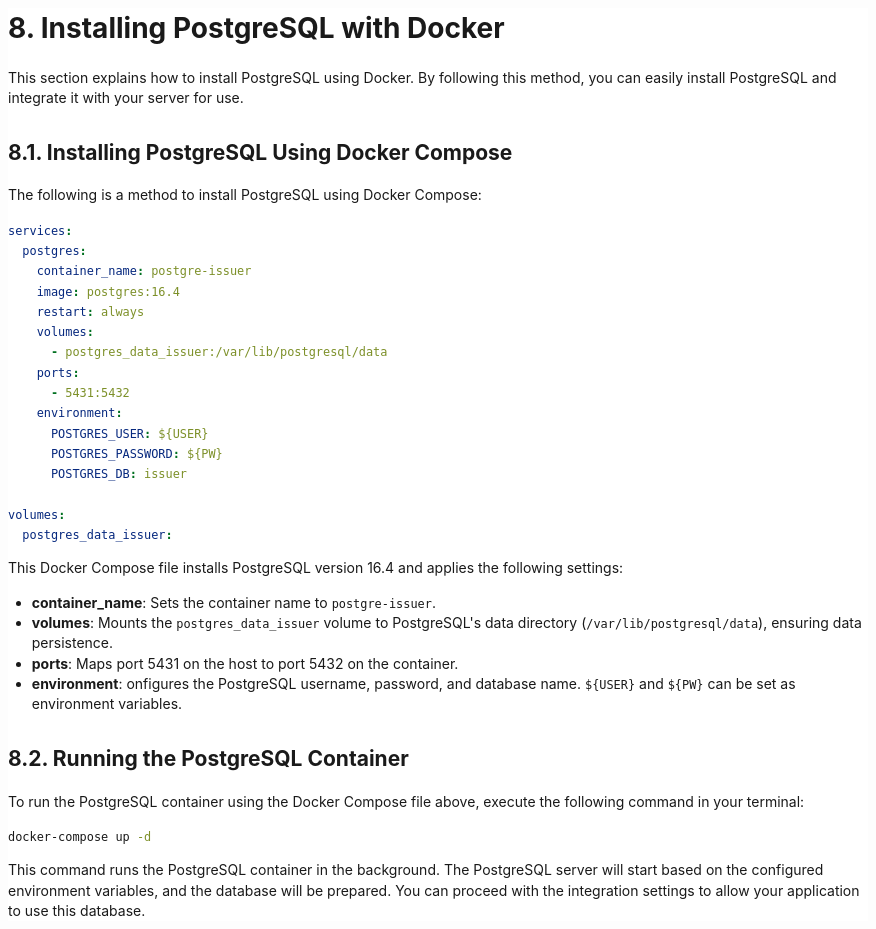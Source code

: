 # 8. Installing PostgreSQL with Docker

This section explains how to install PostgreSQL using Docker. By following this method, you can easily install PostgreSQL and integrate it with your server for use.

## 8.1. Installing PostgreSQL Using Docker Compose

The following is a method to install PostgreSQL using Docker Compose:

```yml
services:
  postgres:
    container_name: postgre-issuer
    image: postgres:16.4
    restart: always
    volumes:
      - postgres_data_issuer:/var/lib/postgresql/data
    ports:
      - 5431:5432
    environment:
      POSTGRES_USER: ${USER}
      POSTGRES_PASSWORD: ${PW}
      POSTGRES_DB: issuer

volumes:
  postgres_data_issuer:
```

This Docker Compose file installs PostgreSQL version 16.4 and applies the following settings:

-  **container_name**: Sets the container name to `postgre-issuer`.
- **volumes**: Mounts the `postgres_data_issuer` volume to PostgreSQL's data directory (`/var/lib/postgresql/data`), ensuring data persistence.
- **ports**: Maps port 5431 on the host to port 5432 on the container.
- **environment**: onfigures the PostgreSQL username, password, and database name. `${USER}` and `${PW}` can be set as environment variables.

## 8.2. Running the PostgreSQL Container

To run the PostgreSQL container using the Docker Compose file above, execute the following command in your terminal:

```bash
docker-compose up -d
```

This command runs the PostgreSQL container in the background. The PostgreSQL server will start based on the configured environment variables, and the database will be prepared. You can proceed with the integration settings to allow your application to use this database.


[Open DID Installation Guide]: https://github.com/OmniOneID/did-release/blob/main/docs/guide/installation/OepnDID_Installation_Guide.md